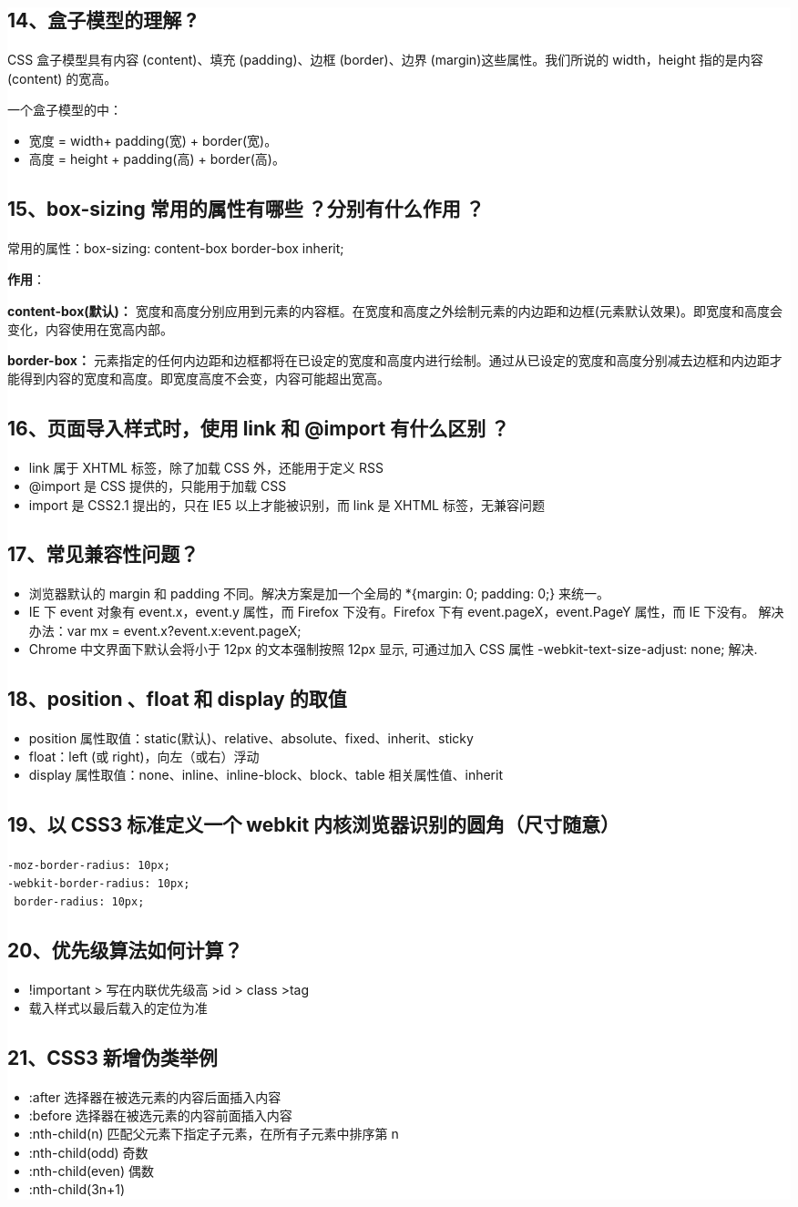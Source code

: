 ## 14、盒子模型的理解 ?

CSS 盒子模型具有内容 (content)、填充 (padding)、边框 (border)、边界 (margin)这些属性。我们所说的 width，height 指的是内容 (content) 的宽高。

一个盒子模型的中：

- 宽度 = width+ padding(宽) + border(宽)。
- 高度 = height + padding(高) + border(高)。

## 15、box-sizing 常用的属性有哪些 ？分别有什么作用 ？

常用的属性：box-sizing: content-box border-box inherit;

**作用**：

**content-box(默认)：** 宽度和高度分别应用到元素的内容框。在宽度和高度之外绘制元素的内边距和边框(元素默认效果)。即宽度和高度会变化，内容使用在宽高内部。

**border-box：** 元素指定的任何内边距和边框都将在已设定的宽度和高度内进行绘制。通过从已设定的宽度和高度分别减去边框和内边距才能得到内容的宽度和高度。即宽度高度不会变，内容可能超出宽高。

## 16、页面导入样式时，使用 link 和 @import 有什么区别 ？

- link 属于 XHTML 标签，除了加载 CSS 外，还能用于定义 RSS
- @import 是 CSS 提供的，只能用于加载 CSS
- import 是 CSS2.1 提出的，只在 IE5 以上才能被识别，而 link 是 XHTML 标签，无兼容问题

## 17、常见兼容性问题？

- 浏览器默认的 margin 和 padding 不同。解决方案是加一个全局的 *{margin: 0; padding: 0;} 来统一。
- IE 下 event 对象有 event.x，event.y 属性，而 Firefox 下没有。Firefox 下有 event.pageX，event.PageY 属性，而 IE 下没有。 解决办法：var mx = event.x?event.x:event.pageX;
- Chrome 中文界面下默认会将小于 12px 的文本强制按照 12px 显示, 可通过加入 CSS 属性 -webkit-text-size-adjust: none; 解决.

## 18、position 、float 和 display 的取值

- position 属性取值：static(默认)、relative、absolute、fixed、inherit、sticky
- float：left (或 right)，向左（或右）浮动
- display 属性取值：none、inline、inline-block、block、table 相关属性值、inherit

## 19、以 CSS3 标准定义一个 webkit 内核浏览器识别的圆角（尺寸随意）

```angular2
-moz-border-radius: 10px;
-webkit-border-radius: 10px;
 border-radius: 10px;
```

## 20、优先级算法如何计算？

- !important > 写在内联优先级高 >id > class >tag
- 载入样式以最后载入的定位为准

## 21、CSS3 新增伪类举例

- :after 选择器在被选元素的内容后面插入内容
- :before 选择器在被选元素的内容前面插入内容
- :nth-child(n) 匹配父元素下指定子元素，在所有子元素中排序第 n
- :nth-child(odd) 奇数
- :nth-child(even) 偶数
- :nth-child(3n+1)


